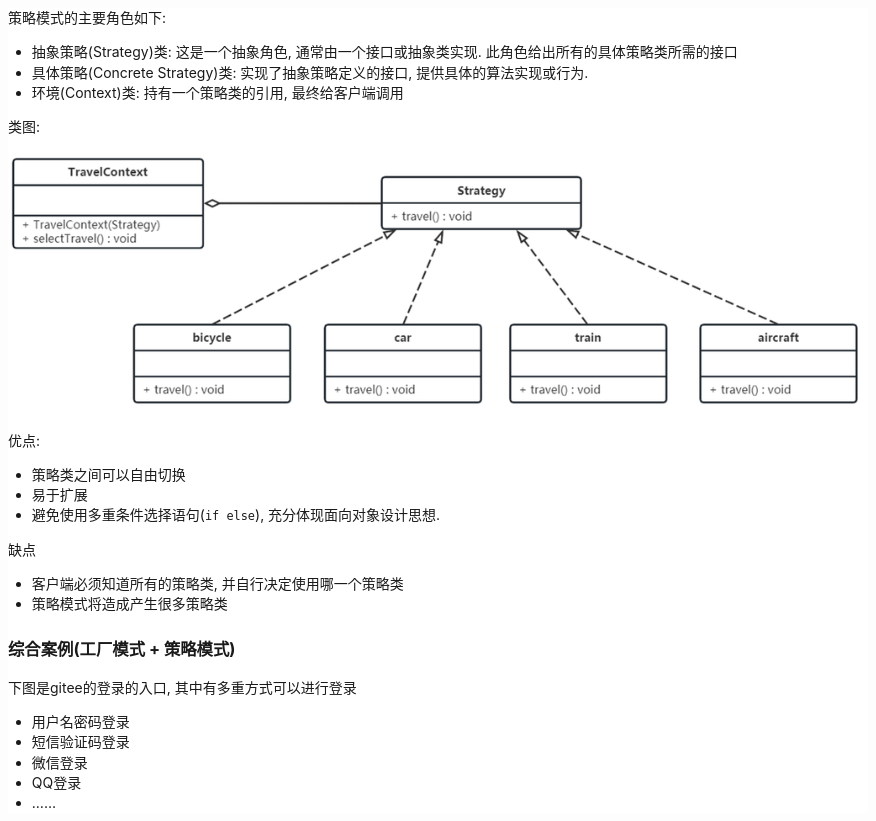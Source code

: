 
策略模式的主要角色如下:

 *  抽象策略(Strategy)类: 这是一个抽象角色, 通常由一个接口或抽象类实现. 此角色给出所有的具体策略类所需的接口
 *  具体策略(Concrete Strategy)类: 实现了抽象策略定义的接口, 提供具体的算法实现或行为.
 *  环境(Context)类: 持有一个策略类的引用, 最终给客户端调用

类图:

![pic_0ea51d5e.png](./设计模式.assets/pic_0ea51d5e.png)

优点:

 *  策略类之间可以自由切换
 *  易于扩展
 *  避免使用多重条件选择语句(`if else`), 充分体现面向对象设计思想.

缺点

 *  客户端必须知道所有的策略类, 并自行决定使用哪一个策略类
 *  策略模式将造成产生很多策略类

### 综合案例(工厂模式 + 策略模式) 

下图是gitee的登录的入口, 其中有多重方式可以进行登录

 *  用户名密码登录
 *  短信验证码登录
 *  微信登录
 *  QQ登录
 *  ……
